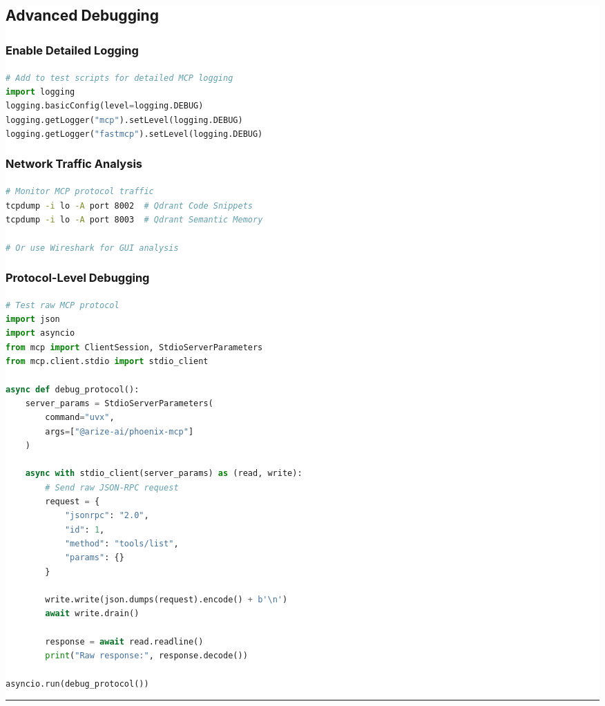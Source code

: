 
## Advanced Debugging

### Enable Detailed Logging
```python
# Add to test scripts for detailed MCP logging
import logging
logging.basicConfig(level=logging.DEBUG)
logging.getLogger("mcp").setLevel(logging.DEBUG)
logging.getLogger("fastmcp").setLevel(logging.DEBUG)
```

### Network Traffic Analysis
```bash
# Monitor MCP protocol traffic
tcpdump -i lo -A port 8002  # Qdrant Code Snippets
tcpdump -i lo -A port 8003  # Qdrant Semantic Memory

# Or use Wireshark for GUI analysis
```

### Protocol-Level Debugging
```python
# Test raw MCP protocol
import json
import asyncio
from mcp import ClientSession, StdioServerParameters
from mcp.client.stdio import stdio_client

async def debug_protocol():
    server_params = StdioServerParameters(
        command="uvx",
        args=["@arize-ai/phoenix-mcp"]
    )
    
    async with stdio_client(server_params) as (read, write):
        # Send raw JSON-RPC request
        request = {
            "jsonrpc": "2.0",
            "id": 1,
            "method": "tools/list",
            "params": {}
        }
        
        write.write(json.dumps(request).encode() + b'\n')
        await write.drain()
        
        response = await read.readline()
        print("Raw response:", response.decode())

asyncio.run(debug_protocol())
```

---